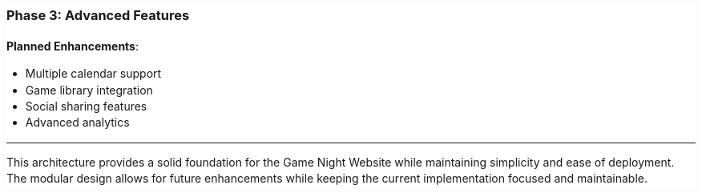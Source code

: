 ### Phase 3: Advanced Features

**Planned Enhancements**:
- Multiple calendar support
- Game library integration
- Social sharing features
- Advanced analytics

---

This architecture provides a solid foundation for the Game Night Website while maintaining simplicity and ease of deployment. The modular design allows for future enhancements while keeping the current implementation focused and maintainable.